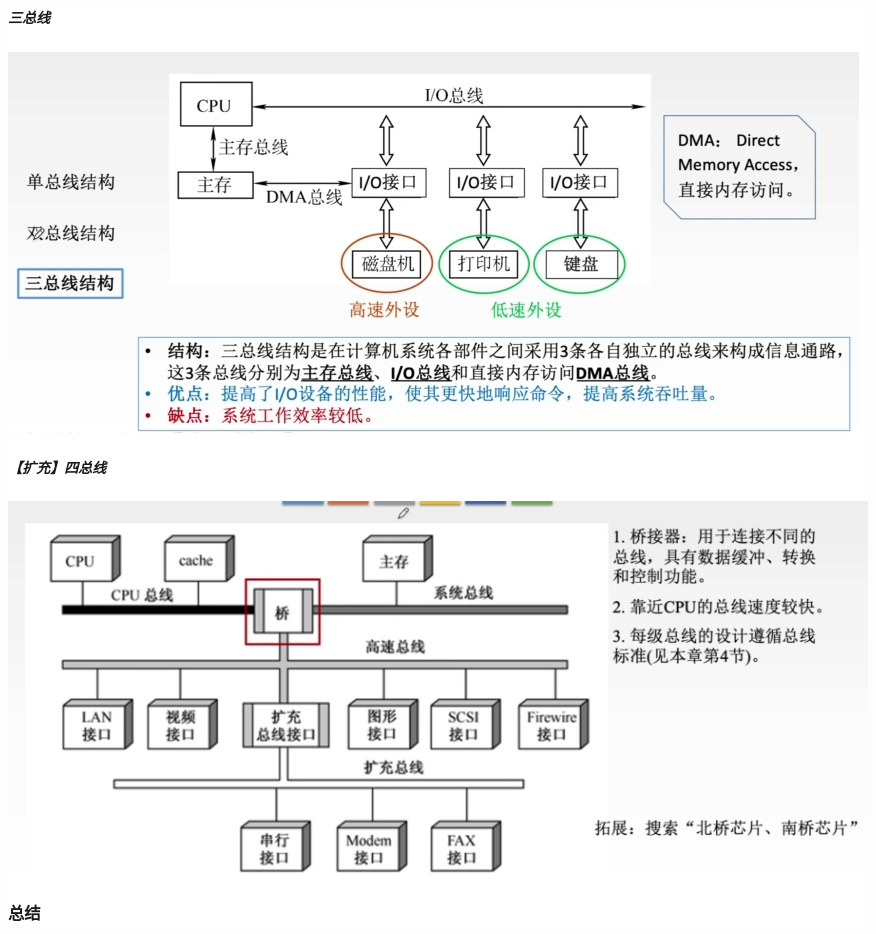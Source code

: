 ##### 三总线

![image-20210804155325994](../images/image-20210804155325994.jpg)

##### 【扩充】四总线 

![image-20210804155351630](../images/image-20210804155351630.jpg)

### 总结
